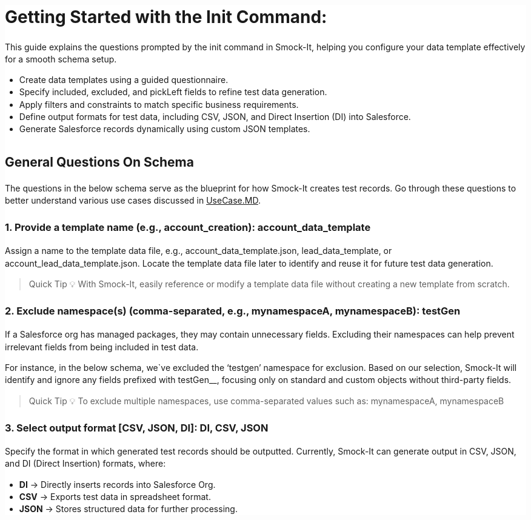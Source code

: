 # Getting Started with the Init Command: 

This guide explains the questions prompted by the init command in Smock-It, helping you configure your data template effectively for a smooth schema setup.

* Create data templates using a guided questionnaire.  
* Specify included, excluded, and pickLeft fields to refine test data generation.  
* Apply filters and constraints to match specific business requirements.  
* Define output formats for test data, including CSV, JSON, and Direct Insertion (DI) into Salesforce.  
* Generate Salesforce records dynamically using custom JSON templates.

## General Questions On Schema

The questions in the below schema serve as the blueprint for how Smock-It creates test records. Go through these questions to better understand various use cases discussed in [UseCase.MD](https://github.com/concretios/smock-it/blob/main/USECASE.md).

### 1\. Provide a template name (e.g., account\_creation): account\_data\_template

Assign a name to the template data file, e.g., account\_data\_template.json, lead\_data\_template, or account\_lead\_data\_template.json. Locate the template data file later to identify and reuse it for future test data generation.

> Quick Tip 💡 With Smock-It, easily reference or modify a template data file without creating a new template from scratch.


### 2\. Exclude namespace(s) (comma-separated, e.g., mynamespaceA, mynamespaceB): testGen

 If a Salesforce org has managed packages, they may contain unnecessary fields. Excluding their namespaces can help prevent irrelevant fields from being included in test data.

For instance, in the below schema, we`ve excluded the ‘testgen’ namespace for exclusion. Based on our selection, Smock-It will identify and ignore any fields prefixed with testGen\_\_, focusing only on standard and custom objects without third-party fields. 

>  Quick Tip 💡 To exclude multiple namespaces, use comma-separated values such as: mynamespaceA, mynamespaceB 

### 

### 3\. Select output format \[CSV, JSON, DI\]: DI, CSV, JSON

 Specify the format in which generated test records should be outputted. Currently, Smock-It can generate output in CSV, JSON, and DI (Direct Insertion) formats, where:

* **DI** → Directly inserts records into Salesforce Org.  
* **CSV** → Exports test data in spreadsheet format.  
* **JSON** → Stores structured data for further processing.
